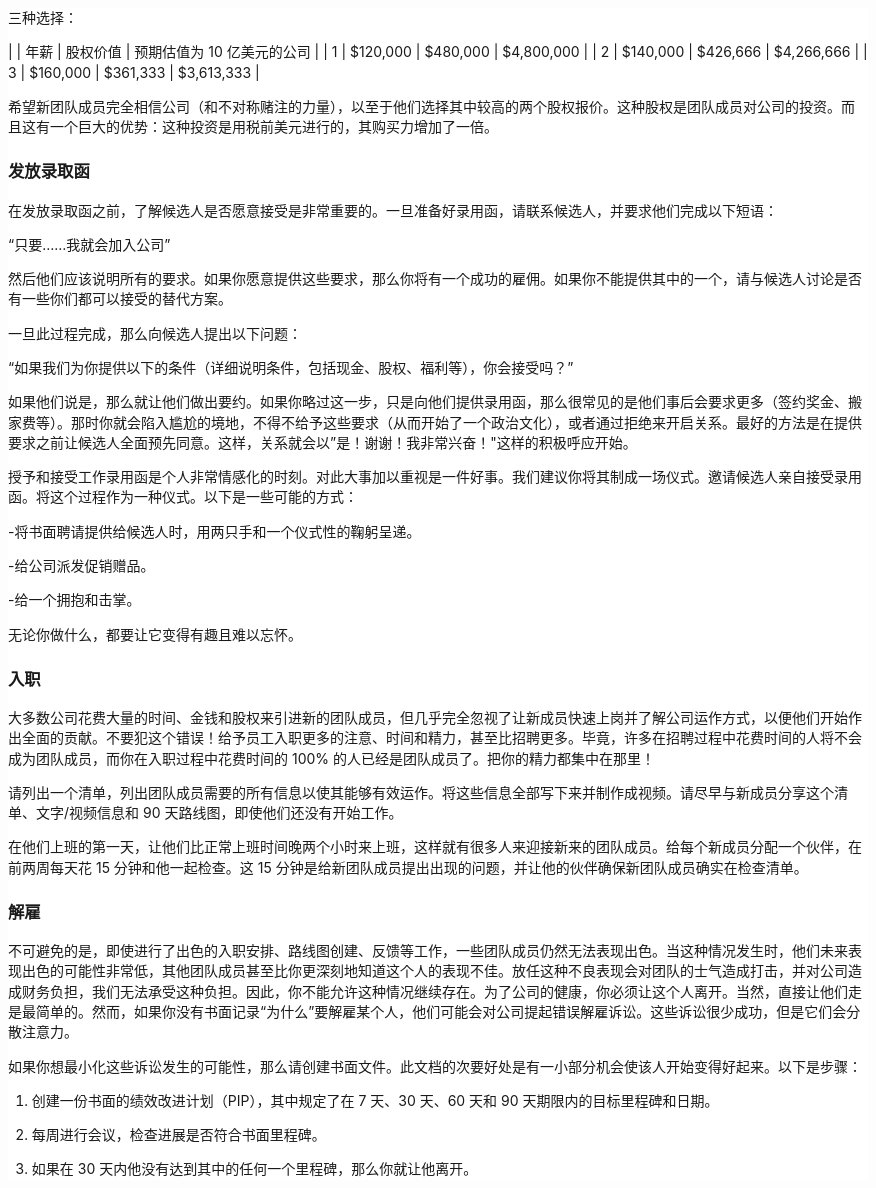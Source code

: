 三种选择：

|  | 年薪 | 股权价值 | 预期估值为 10 亿美元的公司 |
| 1 | $120,000 | $480,000 | $4,800,000 |
| 2 | $140,000 | $426,666 | $4,266,666 |
| 3 | $160,000 | $361,333 | $3,613,333 |

希望新团队成员完全相信公司（和不对称赌注的力量），以至于他们选择其中较高的两个股权报价。这种股权是团队成员对公司的投资。而且这有一个巨大的优势：这种投资是用税前美元进行的，其购买力增加了一倍。

### 发放录取函

在发放录取函之前，了解候选人是否愿意接受是非常重要的。一旦准备好录用函，请联系候选人，并要求他们完成以下短语：

“只要……我就会加入公司”

然后他们应该说明所有的要求。如果你愿意提供这些要求，那么你将有一个成功的雇佣。如果你不能提供其中的一个，请与候选人讨论是否有一些你们都可以接受的替代方案。

一旦此过程完成，那么向候选人提出以下问题：

“如果我们为你提供以下的条件（详细说明条件，包括现金、股权、福利等），你会接受吗？”

如果他们说是，那么就让他们做出要约。如果你略过这一步，只是向他们提供录用函，那么很常见的是他们事后会要求更多（签约奖金、搬家费等）。那时你就会陷入尴尬的境地，不得不给予这些要求（从而开始了一个政治文化），或者通过拒绝来开启关系。最好的方法是在提供要求之前让候选人全面预先同意。这样，关系就会以”是！谢谢！我非常兴奋！"这样的积极呼应开始。

授予和接受工作录用函是个人非常情感化的时刻。对此大事加以重视是一件好事。我们建议你将其制成一场仪式。邀请候选人亲自接受录用函。将这个过程作为一种仪式。以下是一些可能的方式：

<bdi>-</bdi>将书面聘请提供给候选人时，用两只手和一个仪式性的鞠躬呈递。

<bdi>-</bdi>给公司派发促销赠品。

<bdi>-</bdi>给一个拥抱和击掌。

无论你做什么，都要让它变得有趣且难以忘怀。

### 入职

大多数公司花费大量的时间、金钱和股权来引进新的团队成员，但几乎完全忽视了让新成员快速上岗并了解公司运作方式，以便他们开始作出全面的贡献。不要犯这个错误！给予员工入职更多的注意、时间和精力，甚至比招聘更多。毕竟，许多在招聘过程中花费时间的人将不会成为团队成员，而你在入职过程中花费时间的 100% 的人已经是团队成员了。把你的精力都集中在那里！

请列出一个清单，列出团队成员需要的所有信息以使其能够有效运作。将这些信息全部写下来并制作成视频。请尽早与新成员分享这个清单、文字/视频信息和 90 天路线图，即使他们还没有开始工作。

在他们上班的第一天，让他们比正常上班时间晚两个小时来上班，这样就有很多人来迎接新来的团队成员。给每个新成员分配一个伙伴，在前两周每天花 15 分钟和他一起检查。这 15 分钟是给新团队成员提出出现的问题，并让他的伙伴确保新团队成员确实在检查清单。

### 解雇

不可避免的是，即使进行了出色的入职安排、路线图创建、反馈等工作，一些团队成员仍然无法表现出色。当这种情况发生时，他们未来表现出色的可能性非常低，其他团队成员甚至比你更深刻地知道这个人的表现不佳。放任这种不良表现会对团队的士气造成打击，并对公司造成财务负担，我们无法承受这种负担。因此，你不能允许这种情况继续存在。为了公司的健康，你必须让这个人离开。当然，直接让他们走是最简单的。然而，如果你没有书面记录“为什么”要解雇某个人，他们可能会对公司提起错误解雇诉讼。这些诉讼很少成功，但是它们会分散注意力。

如果你想最小化这些诉讼发生的可能性，那么请创建书面文件。此文档的次要好处是有一小部分机会使该人开始变得好起来。以下是步骤：

1.  创建一份书面的绩效改进计划（PIP），其中规定了在 7 天、30 天、60 天和 90 天期限内的目标里程碑和日期。

1.  每周进行会议，检查进展是否符合书面里程碑。

1.  如果在 30 天内他没有达到其中的任何一个里程碑，那么你就让他离开。
